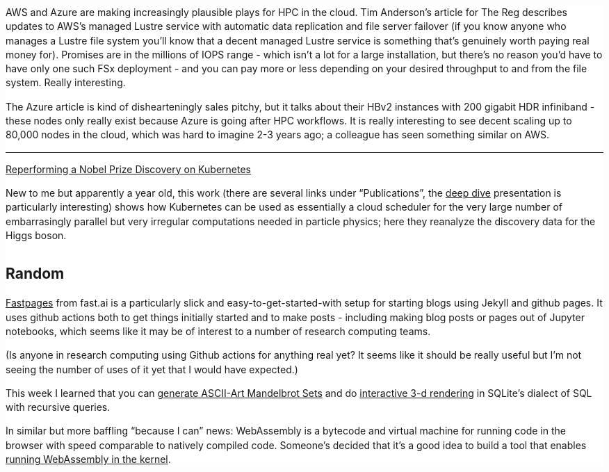 <p>AWS and Azure are making increasingly plausible plays for HPC in the cloud.  Tim Anderson’s article for The Reg describes updates to AWS’s managed Lustre service with automatic data replication and file server failover (if you know anyone who manages a Lustre file system you’ll know that a decent managed Lustre service is something that’s genuinely worth paying real money for).  Promises are in the millions of IOPS range - which isn’t a lot for a large installation, but there’s no reason you’d have to have only one such FSx deployment - and you can pay more or less depending on your desired throughput to and from the file system.  Really interesting.</p>

<p>The Azure article is kind of dishearteningly sales pitchy, but it talks about their HBv2 instances with 200 gigabit HDR infiniband - these nodes only really exist because Azure is going after HPC workflows.   It is really interesting to see decent scaling up to 80,000 nodes in the cloud, which was hard to imagine 2-3 years ago; a colleague has seen something similar on AWS.</p>

<hr />

<p><a href="https://openlab.cern/project/kubernetes-and-google-cloud">Reperforming a Nobel Prize Discovery on Kubernetes</a></p>

<p>New to me but apparently a year old, this work (there are several links under “Publications”, the <a href="https://indico.cern.ch/event/828111/">deep dive</a> presentation is particularly interesting) shows how Kubernetes can be used as essentially a cloud scheduler for the very large number of embarrasingly parallel but very irregular computations needed in particle physics; here they reanalyze the discovery data for the Higgs boson.</p>

<h2 id="random">Random</h2>

<p><a href="https://github.com/fastai/fastpages">Fastpages</a> from fast.ai is a particularly slick and easy-to-get-started-with setup for starting blogs using Jekyll and github pages.  It uses github actions both to get things initially started and to make posts - including making blog posts or pages out of Jupyter notebooks, which seems like it may be of interest to a number of research computing teams.</p>

<p>(Is anyone in research computing using Github actions for anything real yet?  It seems like it should be really useful but I’m not seeing the number of uses of it yet that I would have expected.)</p>

<p>This week I learned that you can <a href="https://sqlite.org/lang_with.html#mandelbrot">generate ASCII-Art Mandelbrot Sets</a> and do <a href="https://observablehq.com/@pallada-92/sql-3d-engine">interactive 3-d rendering</a> in SQLite’s dialect of SQL with recursive queries.</p>

<p>In similar but more baffling “because I can” news: WebAssembly is a bytecode and virtual machine for running code in the browser with speed comparable to natively compiled code.  Someone’s decided that it’s a good idea to build a tool that enables <a href="https://medium.com/wasmer/running-webassembly-on-the-kernel-8e04761f1d8e">running WebAssembly in the kernel</a>.</p>
